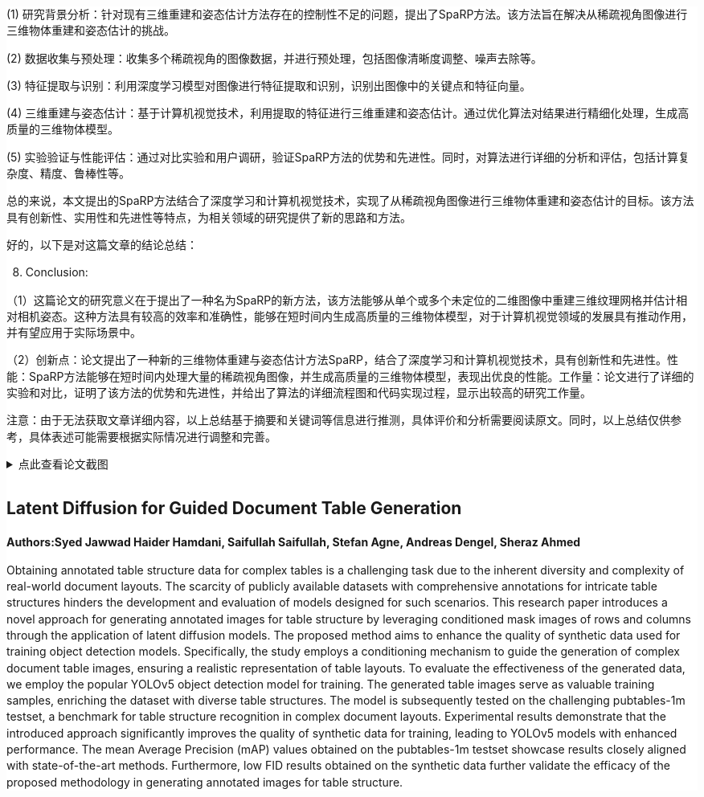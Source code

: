(1) 研究背景分析：针对现有三维重建和姿态估计方法存在的控制性不足的问题，提出了SpaRP方法。该方法旨在解决从稀疏视角图像进行三维物体重建和姿态估计的挑战。

(2) 数据收集与预处理：收集多个稀疏视角的图像数据，并进行预处理，包括图像清晰度调整、噪声去除等。

(3) 特征提取与识别：利用深度学习模型对图像进行特征提取和识别，识别出图像中的关键点和特征向量。

(4) 三维重建与姿态估计：基于计算机视觉技术，利用提取的特征进行三维重建和姿态估计。通过优化算法对结果进行精细化处理，生成高质量的三维物体模型。

(5) 实验验证与性能评估：通过对比实验和用户调研，验证SpaRP方法的优势和先进性。同时，对算法进行详细的分析和评估，包括计算复杂度、精度、鲁棒性等。

总的来说，本文提出的SpaRP方法结合了深度学习和计算机视觉技术，实现了从稀疏视角图像进行三维物体重建和姿态估计的目标。该方法具有创新性、实用性和先进性等特点，为相关领域的研究提供了新的思路和方法。





好的，以下是对这篇文章的结论总结：

8. Conclusion:

（1）这篇论文的研究意义在于提出了一种名为SpaRP的新方法，该方法能够从单个或多个未定位的二维图像中重建三维纹理网格并估计相对相机姿态。这种方法具有较高的效率和准确性，能够在短时间内生成高质量的三维物体模型，对于计算机视觉领域的发展具有推动作用，并有望应用于实际场景中。

（2）创新点：论文提出了一种新的三维物体重建与姿态估计方法SpaRP，结合了深度学习和计算机视觉技术，具有创新性和先进性。性能：SpaRP方法能够在短时间内处理大量的稀疏视角图像，并生成高质量的三维物体模型，表现出优良的性能。工作量：论文进行了详细的实验和对比，证明了该方法的优势和先进性，并给出了算法的详细流程图和代码实现过程，显示出较高的研究工作量。

注意：由于无法获取文章详细内容，以上总结基于摘要和关键词等信息进行推测，具体评价和分析需要阅读原文。同时，以上总结仅供参考，具体表述可能需要根据实际情况进行调整和完善。







<details><summary>点此查看论文截图</summary></details>




## Latent Diffusion for Guided Document Table Generation

**Authors:Syed Jawwad Haider Hamdani, Saifullah Saifullah, Stefan Agne, Andreas Dengel, Sheraz Ahmed**

Obtaining annotated table structure data for complex tables is a challenging task due to the inherent diversity and complexity of real-world document layouts. The scarcity of publicly available datasets with comprehensive annotations for intricate table structures hinders the development and evaluation of models designed for such scenarios. This research paper introduces a novel approach for generating annotated images for table structure by leveraging conditioned mask images of rows and columns through the application of latent diffusion models. The proposed method aims to enhance the quality of synthetic data used for training object detection models. Specifically, the study employs a conditioning mechanism to guide the generation of complex document table images, ensuring a realistic representation of table layouts. To evaluate the effectiveness of the generated data, we employ the popular YOLOv5 object detection model for training. The generated table images serve as valuable training samples, enriching the dataset with diverse table structures. The model is subsequently tested on the challenging pubtables-1m testset, a benchmark for table structure recognition in complex document layouts. Experimental results demonstrate that the introduced approach significantly improves the quality of synthetic data for training, leading to YOLOv5 models with enhanced performance. The mean Average Precision (mAP) values obtained on the pubtables-1m testset showcase results closely aligned with state-of-the-art methods. Furthermore, low FID results obtained on the synthetic data further validate the efficacy of the proposed methodology in generating annotated images for table structure. 
